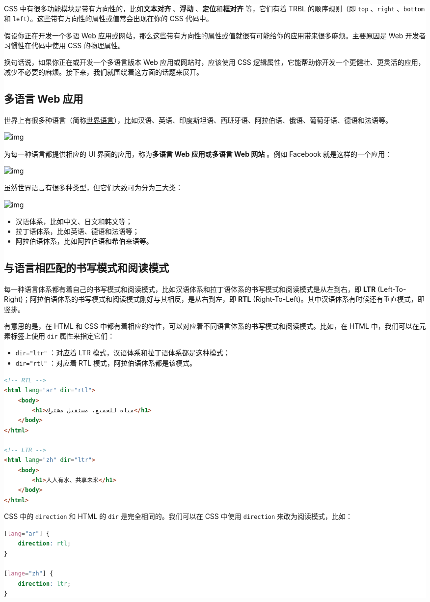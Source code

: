 CSS 中有很多功能模块是带有方向性的，比如**文本对齐** 、**浮动** 、**定位**和**框对齐** 等，它们有着 TRBL 的顺序规则（即 `top` 、`right` 、`bottom` 和 `left`）。这些带有方向性的属性或值常会出现在你的 CSS 代码中。

假设你正在开发一个多语 Web 应用或网站，那么这些带有方向性的属性或值就很有可能给你的应用带来很多麻烦。主要原因是 Web 开发者习惯性在代码中使用 CSS 的物理属性。

换句话说，如果你正在或开发一个多语言版本 Web 应用或网站时，应该使用 CSS 逻辑属性，它能帮助你开发一个更健壮、更灵活的应用，减少不必要的麻烦。接下来，我们就围绕着这方面的话题来展开。

## 多语言 Web 应用

世界上有很多种语言（简称[世界语言](https://zh.wikipedia.org/wiki/世界語言)），比如汉语、英语、印度斯坦语、西班牙语、阿拉伯语、俄语、葡萄牙语、德语和法语等。

![img](https://p3-juejin.byteimg.com/tos-cn-i-k3u1fbpfcp/51e29b8cc09b4a0d9a7580af62175423~tplv-k3u1fbpfcp-zoom-1.image)

为每一种语言都提供相应的 UI 界面的应用，称为**多语言 Web 应用**或**多语言 Web 网站** 。例如 Facebook 就是这样的一个应用：

![img](https://p3-juejin.byteimg.com/tos-cn-i-k3u1fbpfcp/0290c973ac624be29592eb7ac794aa7c~tplv-k3u1fbpfcp-zoom-1.image)

虽然世界语言有很多种类型，但它们大致可为分为三大类：

![img](https://p3-juejin.byteimg.com/tos-cn-i-k3u1fbpfcp/ab99b02dba9f4ff0bb8634f8582647a1~tplv-k3u1fbpfcp-zoom-1.image)

- 汉语体系，比如中文、日文和韩文等；
- 拉丁语体系，比如英语、德语和法语等；
- 阿拉伯语体系，比如阿拉伯语和希伯来语等。

## 与语言相匹配的书写模式和阅读模式

每一种语言体系都有着自己的书写模式和阅读模式，比如汉语体系和拉丁语体系的书写模式和阅读模式是从左到右，即 **LTR** (Left-To-Right)；阿拉伯语体系的书写模式和阅读模式刚好与其相反，是从右到左，即 **RTL** (Right-To-Left)。其中汉语体系有时候还有垂直模式，即竖排。

有意思的是，在 HTML 和 CSS 中都有着相应的特性，可以对应着不同语言体系的书写模式和阅读模式。比如，在 HTML 中，我们可以在元素标签上使用 `dir` 属性来指定它们：

- `dir="ltr"` ：对应着 LTR 模式，汉语体系和拉丁语体系都是这种模式；
- `dir="rtl"` ：对应着 RTL 模式，阿拉伯语体系都是该模式。

```HTML
<!-- RTL -->
<html lang="ar" dir="rtl">
    <body>
        <h1>مياه للجميع، مستقبل مشترك</h1>
    </body>
</html>

<!-- LTR -->
<html lang="zh" dir="ltr">
    <body>
        <h1>人人有水、共享未来</h1>
    </body>
</html>
```

CSS 中的 `direction` 和 HTML 的 `dir` 是完全相同的。我们可以在 CSS 中使用 `direction` 来改为阅读模式，比如：

```CSS
[lang="ar"] {
    direction: rtl;
}

[lange="zh"] {
    direction: ltr;
}
```
